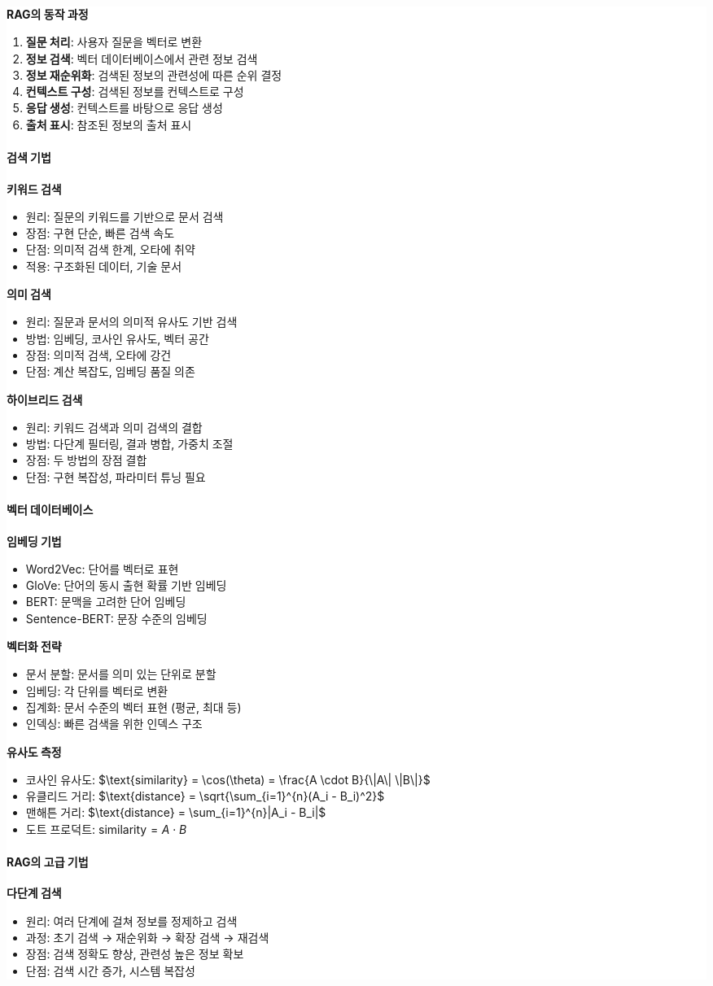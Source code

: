 **RAG의 동작 과정**
1. **질문 처리**: 사용자 질문을 벡터로 변환
2. **정보 검색**: 벡터 데이터베이스에서 관련 정보 검색
3. **정보 재순위화**: 검색된 정보의 관련성에 따른 순위 결정
4. **컨텍스트 구성**: 검색된 정보를 컨텍스트로 구성
5. **응답 생성**: 컨텍스트를 바탕으로 응답 생성
6. **출처 표시**: 참조된 정보의 출처 표시

#### 검색 기법
**키워드 검색**
- 원리: 질문의 키워드를 기반으로 문서 검색
- 장점: 구현 단순, 빠른 검색 속도
- 단점: 의미적 검색 한계, 오타에 취약
- 적용: 구조화된 데이터, 기술 문서

**의미 검색**
- 원리: 질문과 문서의 의미적 유사도 기반 검색
- 방법: 임베딩, 코사인 유사도, 벡터 공간
- 장점: 의미적 검색, 오타에 강건
- 단점: 계산 복잡도, 임베딩 품질 의존

**하이브리드 검색**
- 원리: 키워드 검색과 의미 검색의 결합
- 방법: 다단계 필터링, 결과 병합, 가중치 조절
- 장점: 두 방법의 장점 결합
- 단점: 구현 복잡성, 파라미터 튜닝 필요

#### 벡터 데이터베이스
**임베딩 기법**
- Word2Vec: 단어를 벡터로 표현
- GloVe: 단어의 동시 출현 확률 기반 임베딩
- BERT: 문맥을 고려한 단어 임베딩
- Sentence-BERT: 문장 수준의 임베딩

**벡터화 전략**
- 문서 분할: 문서를 의미 있는 단위로 분할
- 임베딩: 각 단위를 벡터로 변환
- 집계화: 문서 수준의 벡터 표현 (평균, 최대 등)
- 인덱싱: 빠른 검색을 위한 인덱스 구조

**유사도 측정**
- 코사인 유사도: $\text{similarity} = \cos(\theta) = \frac{A \cdot B}{\|A\| \|B\|}$
- 유클리드 거리: $\text{distance} = \sqrt{\sum_{i=1}^{n}(A_i - B_i)^2}$
- 맨해튼 거리: $\text{distance} = \sum_{i=1}^{n}|A_i - B_i|$
- 도트 프로덕트: $\text{similarity} = A \cdot B$

#### RAG의 고급 기법
**다단계 검색**
- 원리: 여러 단계에 걸쳐 정보를 정제하고 검색
- 과정: 초기 검색 → 재순위화 → 확장 검색 → 재검색
- 장점: 검색 정확도 향상, 관련성 높은 정보 확보
- 단점: 검색 시간 증가, 시스템 복잡성
